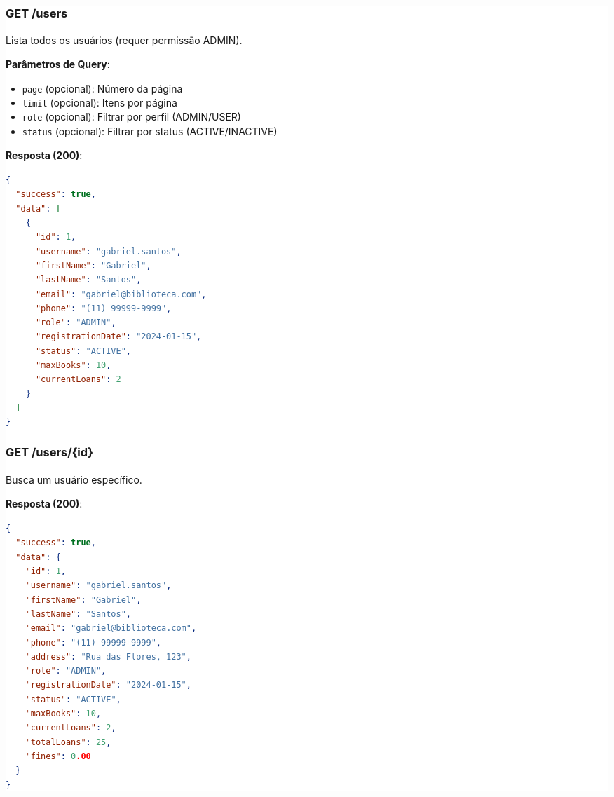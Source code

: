 ### GET /users
Lista todos os usuários (requer permissão ADMIN).

**Parâmetros de Query**:
- `page` (opcional): Número da página
- `limit` (opcional): Itens por página
- `role` (opcional): Filtrar por perfil (ADMIN/USER)
- `status` (opcional): Filtrar por status (ACTIVE/INACTIVE)

**Resposta (200)**:
```json
{
  "success": true,
  "data": [
    {
      "id": 1,
      "username": "gabriel.santos",
      "firstName": "Gabriel",
      "lastName": "Santos",
      "email": "gabriel@biblioteca.com",
      "phone": "(11) 99999-9999",
      "role": "ADMIN",
      "registrationDate": "2024-01-15",
      "status": "ACTIVE",
      "maxBooks": 10,
      "currentLoans": 2
    }
  ]
}
```

### GET /users/{id}
Busca um usuário específico.

**Resposta (200)**:
```json
{
  "success": true,
  "data": {
    "id": 1,
    "username": "gabriel.santos",
    "firstName": "Gabriel",
    "lastName": "Santos",
    "email": "gabriel@biblioteca.com",
    "phone": "(11) 99999-9999",
    "address": "Rua das Flores, 123",
    "role": "ADMIN",
    "registrationDate": "2024-01-15",
    "status": "ACTIVE",
    "maxBooks": 10,
    "currentLoans": 2,
    "totalLoans": 25,
    "fines": 0.00
  }
}
```
